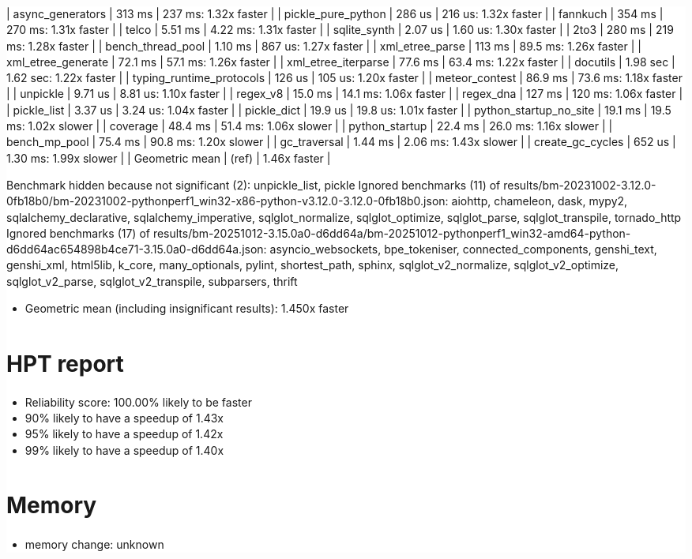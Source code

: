 | async_generators           | 313 ms                                                          | 237 ms: 1.32x faster                                                             |
| pickle_pure_python         | 286 us                                                          | 216 us: 1.32x faster                                                             |
| fannkuch                   | 354 ms                                                          | 270 ms: 1.31x faster                                                             |
| telco                      | 5.51 ms                                                         | 4.22 ms: 1.31x faster                                                            |
| sqlite_synth               | 2.07 us                                                         | 1.60 us: 1.30x faster                                                            |
| 2to3                       | 280 ms                                                          | 219 ms: 1.28x faster                                                             |
| bench_thread_pool          | 1.10 ms                                                         | 867 us: 1.27x faster                                                             |
| xml_etree_parse            | 113 ms                                                          | 89.5 ms: 1.26x faster                                                            |
| xml_etree_generate         | 72.1 ms                                                         | 57.1 ms: 1.26x faster                                                            |
| xml_etree_iterparse        | 77.6 ms                                                         | 63.4 ms: 1.22x faster                                                            |
| docutils                   | 1.98 sec                                                        | 1.62 sec: 1.22x faster                                                           |
| typing_runtime_protocols   | 126 us                                                          | 105 us: 1.20x faster                                                             |
| meteor_contest             | 86.9 ms                                                         | 73.6 ms: 1.18x faster                                                            |
| unpickle                   | 9.71 us                                                         | 8.81 us: 1.10x faster                                                            |
| regex_v8                   | 15.0 ms                                                         | 14.1 ms: 1.06x faster                                                            |
| regex_dna                  | 127 ms                                                          | 120 ms: 1.06x faster                                                             |
| pickle_list                | 3.37 us                                                         | 3.24 us: 1.04x faster                                                            |
| pickle_dict                | 19.9 us                                                         | 19.8 us: 1.01x faster                                                            |
| python_startup_no_site     | 19.1 ms                                                         | 19.5 ms: 1.02x slower                                                            |
| coverage                   | 48.4 ms                                                         | 51.4 ms: 1.06x slower                                                            |
| python_startup             | 22.4 ms                                                         | 26.0 ms: 1.16x slower                                                            |
| bench_mp_pool              | 75.4 ms                                                         | 90.8 ms: 1.20x slower                                                            |
| gc_traversal               | 1.44 ms                                                         | 2.06 ms: 1.43x slower                                                            |
| create_gc_cycles           | 652 us                                                          | 1.30 ms: 1.99x slower                                                            |
| Geometric mean             | (ref)                                                           | 1.46x faster                                                                     |

Benchmark hidden because not significant (2): unpickle_list, pickle
Ignored benchmarks (11) of results/bm-20231002-3.12.0-0fb18b0/bm-20231002-pythonperf1_win32-x86-python-v3.12.0-3.12.0-0fb18b0.json: aiohttp, chameleon, dask, mypy2, sqlalchemy_declarative, sqlalchemy_imperative, sqlglot_normalize, sqlglot_optimize, sqlglot_parse, sqlglot_transpile, tornado_http
Ignored benchmarks (17) of results/bm-20251012-3.15.0a0-d6dd64a/bm-20251012-pythonperf1_win32-amd64-python-d6dd64ac654898b4ce71-3.15.0a0-d6dd64a.json: asyncio_websockets, bpe_tokeniser, connected_components, genshi_text, genshi_xml, html5lib, k_core, many_optionals, pylint, shortest_path, sphinx, sqlglot_v2_normalize, sqlglot_v2_optimize, sqlglot_v2_parse, sqlglot_v2_transpile, subparsers, thrift

- Geometric mean (including insignificant results): 1.450x faster

# HPT report

- Reliability score: 100.00% likely to be faster
- 90% likely to have a speedup of 1.43x
- 95% likely to have a speedup of 1.42x
- 99% likely to have a speedup of 1.40x

# Memory
- memory change: unknown